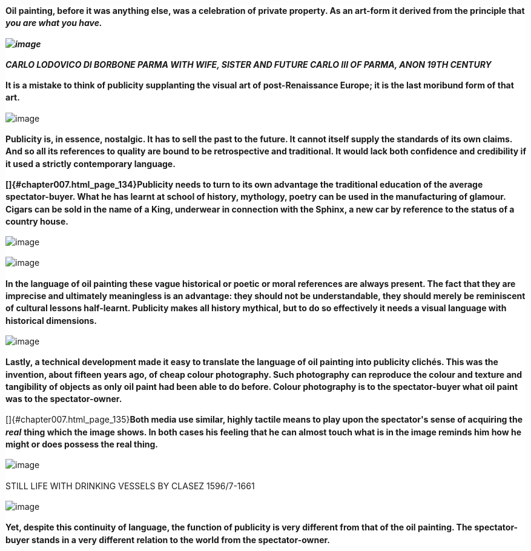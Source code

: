 **Oil painting, before it was anything else, was a celebration of private property. As an art-form it derived from the principle that** ***you are what you have.***

***![image](images/f0133-01.jpg)***

***CARLO LODOVICO DI BORBONE PARMA WITH WIFE, SISTER AND FUTURE CARLO III OF PARMA, ANON 19TH CENTURY***

**It is a mistake to think of publicity supplanting the visual art of post-Renaissance Europe; it is the last moribund form of that art.**

![image](images/f0133-02.jpg)

**Publicity is, in essence, nostalgic. It has to sell the past to the future. It cannot itself supply the standards of its own claims. And so all its references to quality are bound to be retrospective and traditional. It would lack both confidence and credibility if it used a strictly contemporary language.**

**[]{#chapter007.html_page_134}Publicity needs to turn to its own advantage the traditional education of the average spectator-buyer. What he has learnt at school of history, mythology, poetry can be used in the manufacturing of glamour. Cigars can be sold in the name of a King, underwear in connection with the Sphinx, a new car by reference to the status of a country house.**

![image](images/f0134-01.jpg)

![image](images/f0134-02.jpg)

**In the language of oil painting these vague historical or poetic or moral references are always present. The fact that they are imprecise and ultimately meaningless is an advantage: they should not be understandable, they should merely be reminiscent of cultural lessons half-learnt. Publicity makes all history mythical, but to do so effectively it needs a visual language with historical dimensions.**

![image](images/f0134-03.jpg)

**Lastly, a technical development made it easy to translate the language of oil painting into publicity clichés. This was the invention, about fifteen years ago, of cheap colour photography. Such photography can reproduce the colour and texture and tangibility of objects as only oil paint had been able to do before. Colour photography is to the spectator-buyer what oil paint was to the spectator-owner.**

[]{#chapter007.html_page_135}**Both media use similar, highly tactile means to play upon the spectator's sense of acquiring the** ***real*** **thing which the image shows. In both cases his feeling that he can almost touch what is in the image reminds him how he might or does possess the real thing.**

![image](images/f0135-01.jpg)

STILL LIFE WITH DRINKING VESSELS BY CLASEZ 1596/7-1661

![image](images/f0135-02.jpg)

**Yet, despite this continuity of language, the function of publicity is very different from that of the oil painting. The spectator-buyer stands in a very different relation to the world from the spectator-owner.**
